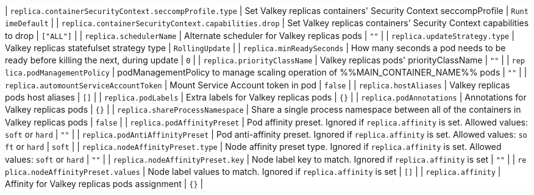 | `replica.containerSecurityContext.seccompProfile.type`      | Set Valkey replicas containers' Security Context seccompProfile                                                                                                                                                                   | `RuntimeDefault`         |
| `replica.containerSecurityContext.capabilities.drop`        | Set Valkey replicas containers' Security Context capabilities to drop                                                                                                                                                             | `["ALL"]`                |
| `replica.schedulerName`                                     | Alternate scheduler for Valkey replicas pods                                                                                                                                                                                      | `""`                     |
| `replica.updateStrategy.type`                               | Valkey replicas statefulset strategy type                                                                                                                                                                                         | `RollingUpdate`          |
| `replica.minReadySeconds`                                   | How many seconds a pod needs to be ready before killing the next, during update                                                                                                                                                   | `0`                      |
| `replica.priorityClassName`                                 | Valkey replicas pods' priorityClassName                                                                                                                                                                                           | `""`                     |
| `replica.podManagementPolicy`                               | podManagementPolicy to manage scaling operation of %%MAIN_CONTAINER_NAME%% pods                                                                                                                                                   | `""`                     |
| `replica.automountServiceAccountToken`                      | Mount Service Account token in pod                                                                                                                                                                                                | `false`                  |
| `replica.hostAliases`                                       | Valkey replicas pods host aliases                                                                                                                                                                                                 | `[]`                     |
| `replica.podLabels`                                         | Extra labels for Valkey replicas pods                                                                                                                                                                                             | `{}`                     |
| `replica.podAnnotations`                                    | Annotations for Valkey replicas pods                                                                                                                                                                                              | `{}`                     |
| `replica.shareProcessNamespace`                             | Share a single process namespace between all of the containers in Valkey replicas pods                                                                                                                                            | `false`                  |
| `replica.podAffinityPreset`                                 | Pod affinity preset. Ignored if `replica.affinity` is set. Allowed values: `soft` or `hard`                                                                                                                                       | `""`                     |
| `replica.podAntiAffinityPreset`                             | Pod anti-affinity preset. Ignored if `replica.affinity` is set. Allowed values: `soft` or `hard`                                                                                                                                  | `soft`                   |
| `replica.nodeAffinityPreset.type`                           | Node affinity preset type. Ignored if `replica.affinity` is set. Allowed values: `soft` or `hard`                                                                                                                                 | `""`                     |
| `replica.nodeAffinityPreset.key`                            | Node label key to match. Ignored if `replica.affinity` is set                                                                                                                                                                     | `""`                     |
| `replica.nodeAffinityPreset.values`                         | Node label values to match. Ignored if `replica.affinity` is set                                                                                                                                                                  | `[]`                     |
| `replica.affinity`                                          | Affinity for Valkey replicas pods assignment                                                                                                                                                                                      | `{}`                     |